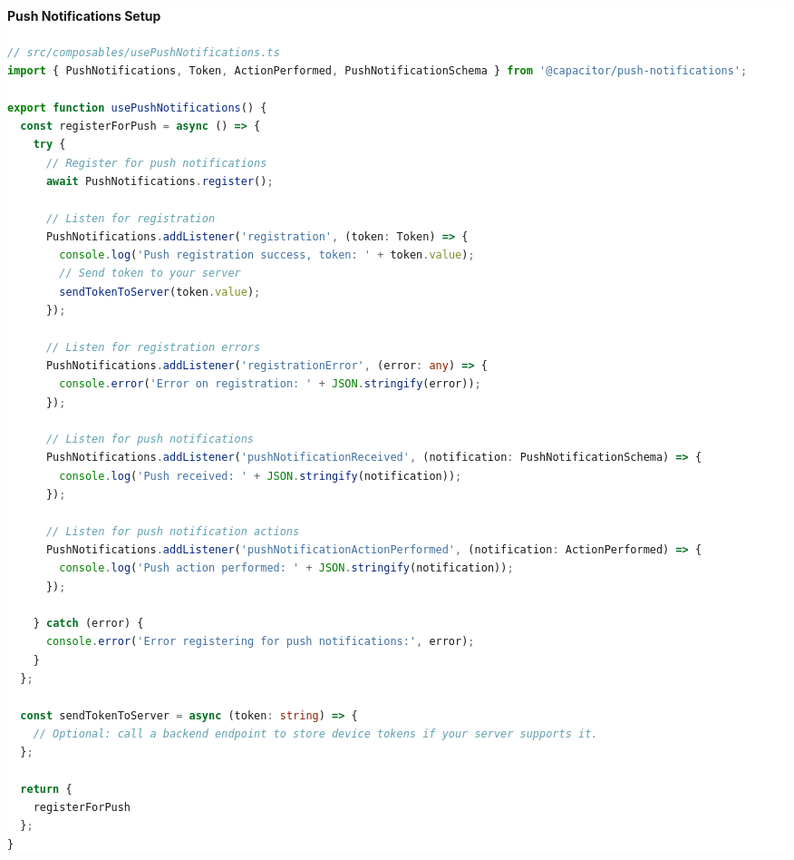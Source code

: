 #### Push Notifications Setup
```typescript
// src/composables/usePushNotifications.ts
import { PushNotifications, Token, ActionPerformed, PushNotificationSchema } from '@capacitor/push-notifications';

export function usePushNotifications() {
  const registerForPush = async () => {
    try {
      // Register for push notifications
      await PushNotifications.register();

      // Listen for registration
      PushNotifications.addListener('registration', (token: Token) => {
        console.log('Push registration success, token: ' + token.value);
        // Send token to your server
        sendTokenToServer(token.value);
      });

      // Listen for registration errors
      PushNotifications.addListener('registrationError', (error: any) => {
        console.error('Error on registration: ' + JSON.stringify(error));
      });

      // Listen for push notifications
      PushNotifications.addListener('pushNotificationReceived', (notification: PushNotificationSchema) => {
        console.log('Push received: ' + JSON.stringify(notification));
      });

      // Listen for push notification actions
      PushNotifications.addListener('pushNotificationActionPerformed', (notification: ActionPerformed) => {
        console.log('Push action performed: ' + JSON.stringify(notification));
      });

    } catch (error) {
      console.error('Error registering for push notifications:', error);
    }
  };

  const sendTokenToServer = async (token: string) => {
    // Optional: call a backend endpoint to store device tokens if your server supports it.
  };

  return {
    registerForPush
  };
}
```
